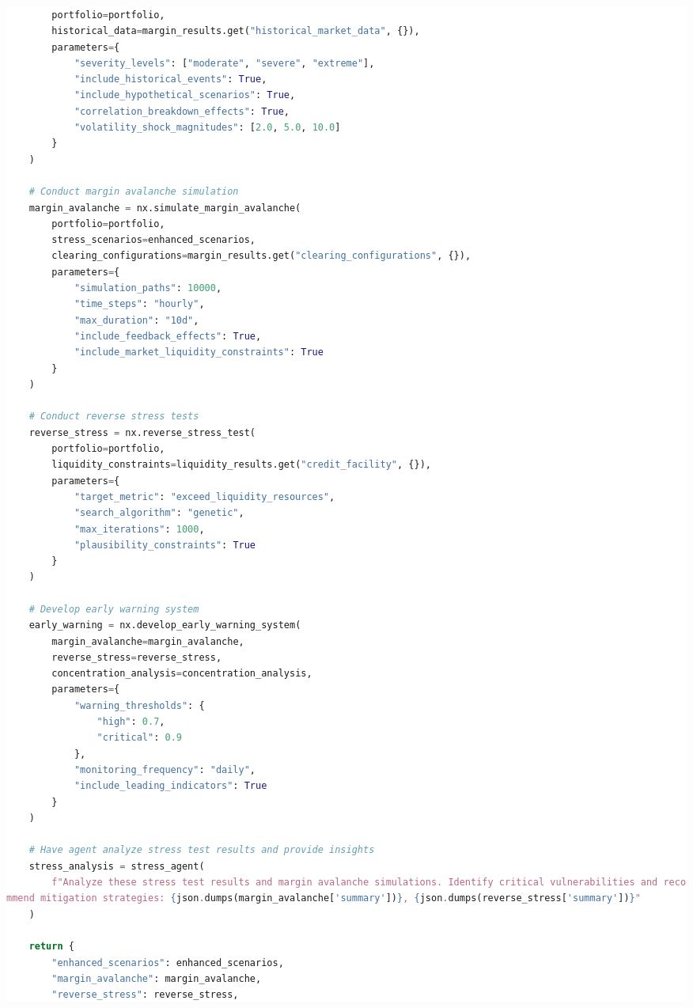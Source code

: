 ```python
        portfolio=portfolio,
        historical_data=margin_results.get("historical_market_data", {}),
        parameters={
            "severity_levels": ["moderate", "severe", "extreme"],
            "include_historical_events": True,
            "include_hypothetical_scenarios": True,
            "correlation_breakdown_effects": True,
            "volatility_shock_magnitudes": [2.0, 5.0, 10.0]
        }
    )
    
    # Conduct margin avalanche simulation
    margin_avalanche = nx.simulate_margin_avalanche(
        portfolio=portfolio,
        stress_scenarios=enhanced_scenarios,
        clearing_configurations=margin_results.get("clearing_configurations", {}),
        parameters={
            "simulation_paths": 10000,
            "time_steps": "hourly",
            "max_duration": "10d",
            "include_feedback_effects": True,
            "include_market_liquidity_constraints": True
        }
    )
    
    # Conduct reverse stress tests
    reverse_stress = nx.reverse_stress_test(
        portfolio=portfolio,
        liquidity_constraints=liquidity_results.get("credit_facility", {}),
        parameters={
            "target_metric": "exceed_liquidity_resources",
            "search_algorithm": "genetic",
            "max_iterations": 1000,
            "plausibility_constraints": True
        }
    )
    
    # Develop early warning system
    early_warning = nx.develop_early_warning_system(
        margin_avalanche=margin_avalanche,
        reverse_stress=reverse_stress,
        concentration_analysis=concentration_analysis,
        parameters={
            "warning_thresholds": {
                "high": 0.7,
                "critical": 0.9
            },
            "monitoring_frequency": "daily",
            "include_leading_indicators": True
        }
    )
    
    # Have agent analyze stress test results and provide insights
    stress_analysis = stress_agent(
        f"Analyze these stress test results and margin avalanche simulations. Identify critical vulnerabilities and recommend mitigation strategies: {json.dumps(margin_avalanche['summary'])}, {json.dumps(reverse_stress['summary'])}"
    )
    
    return {
        "enhanced_scenarios": enhanced_scenarios,
        "margin_avalanche": margin_avalanche,
        "reverse_stress": reverse_stress,
```